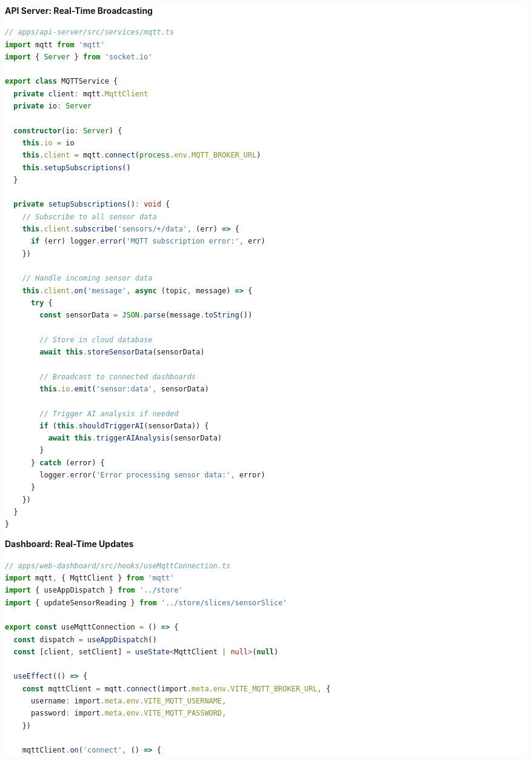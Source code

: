 **API Server: Real-Time Broadcasting**

```typescript
// apps/api-server/src/services/mqtt.ts
import mqtt from 'mqtt'
import { Server } from 'socket.io'

export class MQTTService {
  private client: mqtt.MqttClient
  private io: Server

  constructor(io: Server) {
    this.io = io
    this.client = mqtt.connect(process.env.MQTT_BROKER_URL)
    this.setupSubscriptions()
  }

  private setupSubscriptions(): void {
    // Subscribe to all sensor data
    this.client.subscribe('sensors/+/data', (err) => {
      if (err) logger.error('MQTT subscription error:', err)
    })

    // Handle incoming sensor data
    this.client.on('message', async (topic, message) => {
      try {
        const sensorData = JSON.parse(message.toString())
        
        // Store in cloud database
        await this.storeSensorData(sensorData)
        
        // Broadcast to connected dashboards
        this.io.emit('sensor:data', sensorData)
        
        // Trigger AI analysis if needed
        if (this.shouldTriggerAI(sensorData)) {
          await this.triggerAIAnalysis(sensorData)
        }
      } catch (error) {
        logger.error('Error processing sensor data:', error)
      }
    })
  }
}
```

**Dashboard: Real-Time Updates**

```typescript
// apps/web-dashboard/src/hooks/useMqttConnection.ts
import mqtt, { MqttClient } from 'mqtt'
import { useAppDispatch } from '../store'
import { updateSensorReading } from '../store/slices/sensorSlice'

export const useMqttConnection = () => {
  const dispatch = useAppDispatch()
  const [client, setClient] = useState<MqttClient | null>(null)

  useEffect(() => {
    const mqttClient = mqtt.connect(import.meta.env.VITE_MQTT_BROKER_URL, {
      username: import.meta.env.VITE_MQTT_USERNAME,
      password: import.meta.env.VITE_MQTT_PASSWORD,
    })

    mqttClient.on('connect', () => {
```